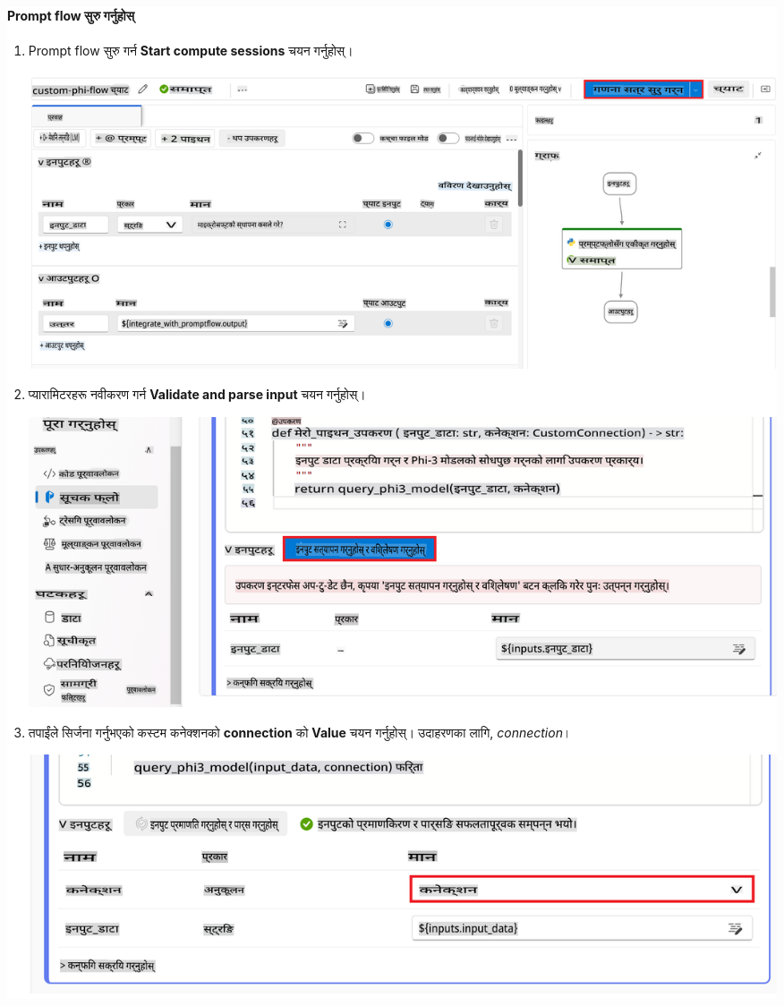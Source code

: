 >

#### Prompt flow सुरु गर्नुहोस्

1. Prompt flow सुरु गर्न **Start compute sessions** चयन गर्नुहोस्।

    ![Compute session सुरु गर्नुहोस्।](../../../../../../translated_images/start-compute-session.e7eb268344e2040fdee7b46a175d2fbd19477e0ab122ef563113828d03b03946.ne.png)

1. प्यारामिटरहरू नवीकरण गर्न **Validate and parse input** चयन गर्नुहोस्।

    ![Input प्रमाणित गर्नुहोस्।](../../../../../../translated_images/validate-input.dffb16c78fc266e52d55582791d67a54d631c166a61d7ca57a258e00c2e14150.ne.png)

1. तपाईंले सिर्जना गर्नुभएको कस्टम कनेक्शनको **connection** को **Value** चयन गर्नुहोस्। उदाहरणका लागि, *connection*।

    ![कनेक्शन चयन गर्नुहोस्।](../../../../../../translated_images/select-connection.5c7a570da52e12219d21fef02800b152d124722619f56064b172a84721603b52.ne.png)
